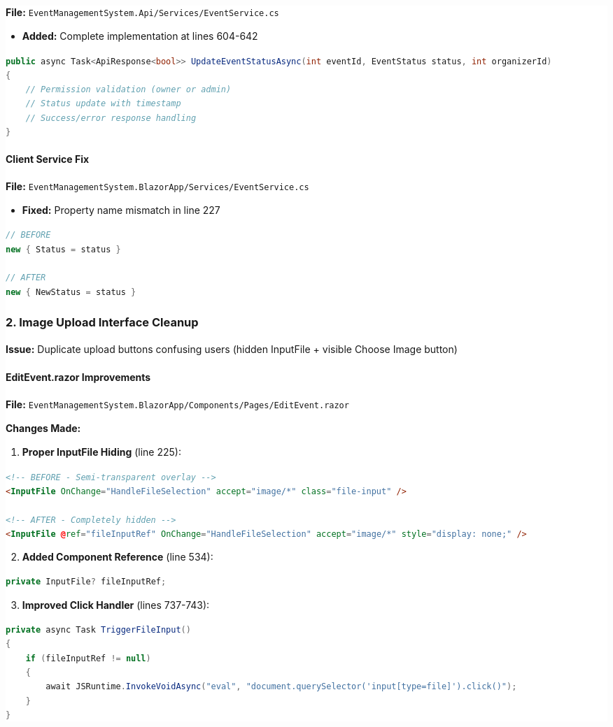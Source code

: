 **File:** `EventManagementSystem.Api/Services/EventService.cs`
- **Added:** Complete implementation at lines 604-642
```csharp
public async Task<ApiResponse<bool>> UpdateEventStatusAsync(int eventId, EventStatus status, int organizerId)
{
    // Permission validation (owner or admin)
    // Status update with timestamp
    // Success/error response handling
}
```

#### **Client Service Fix**
**File:** `EventManagementSystem.BlazorApp/Services/EventService.cs`
- **Fixed:** Property name mismatch in line 227
```csharp
// BEFORE
new { Status = status }

// AFTER  
new { NewStatus = status }
```

### **2. Image Upload Interface Cleanup**
**Issue:** Duplicate upload buttons confusing users (hidden InputFile + visible Choose Image button)

#### **EditEvent.razor Improvements**
**File:** `EventManagementSystem.BlazorApp/Components/Pages/EditEvent.razor`

**Changes Made:**
1. **Proper InputFile Hiding** (line 225):
```html
<!-- BEFORE - Semi-transparent overlay -->
<InputFile OnChange="HandleFileSelection" accept="image/*" class="file-input" />

<!-- AFTER - Completely hidden -->
<InputFile @ref="fileInputRef" OnChange="HandleFileSelection" accept="image/*" style="display: none;" />
```

2. **Added Component Reference** (line 534):
```csharp
private InputFile? fileInputRef;
```

3. **Improved Click Handler** (lines 737-743):
```csharp
private async Task TriggerFileInput()
{
    if (fileInputRef != null)
    {
        await JSRuntime.InvokeVoidAsync("eval", "document.querySelector('input[type=file]').click()");
    }
}
```
